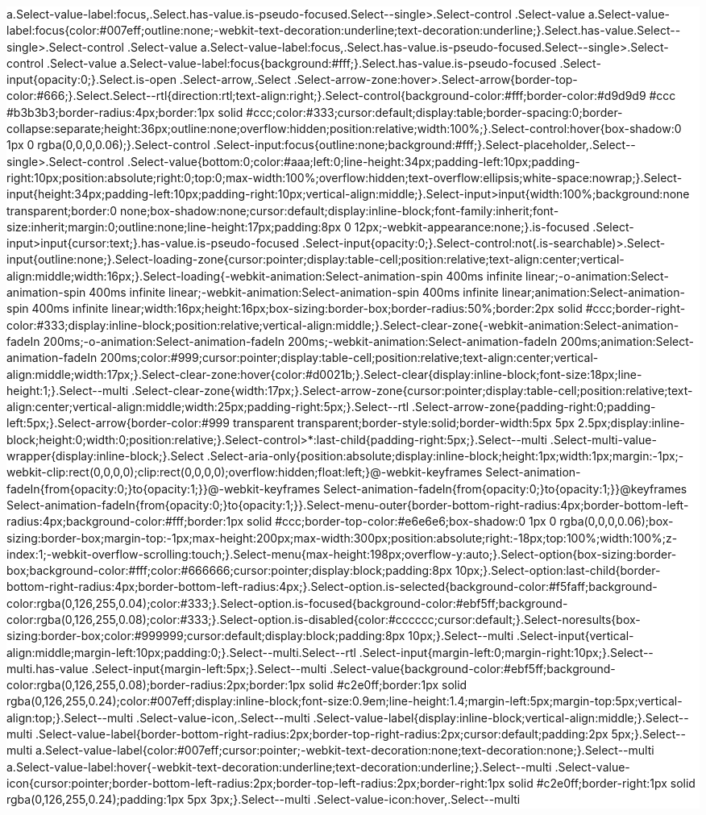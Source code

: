 a.Select-value-label:focus,.Select.has-value.is-pseudo-focused.Select--single>.Select-control .Select-value a.Select-value-label:focus{color:#007eff;outline:none;-webkit-text-decoration:underline;text-decoration:underline;}.Select.has-value.Select--single>.Select-control .Select-value a.Select-value-label:focus,.Select.has-value.is-pseudo-focused.Select--single>.Select-control .Select-value a.Select-value-label:focus{background:#fff;}.Select.has-value.is-pseudo-focused .Select-input{opacity:0;}.Select.is-open .Select-arrow,.Select .Select-arrow-zone:hover>.Select-arrow{border-top-color:#666;}.Select.Select--rtl{direction:rtl;text-align:right;}.Select-control{background-color:#fff;border-color:#d9d9d9 #ccc #b3b3b3;border-radius:4px;border:1px solid #ccc;color:#333;cursor:default;display:table;border-spacing:0;border-collapse:separate;height:36px;outline:none;overflow:hidden;position:relative;width:100%;}.Select-control:hover{box-shadow:0 1px 0 rgba(0,0,0,0.06);}.Select-control .Select-input:focus{outline:none;background:#fff;}.Select-placeholder,.Select--single>.Select-control .Select-value{bottom:0;color:#aaa;left:0;line-height:34px;padding-left:10px;padding-right:10px;position:absolute;right:0;top:0;max-width:100%;overflow:hidden;text-overflow:ellipsis;white-space:nowrap;}.Select-input{height:34px;padding-left:10px;padding-right:10px;vertical-align:middle;}.Select-input>input{width:100%;background:none transparent;border:0 none;box-shadow:none;cursor:default;display:inline-block;font-family:inherit;font-size:inherit;margin:0;outline:none;line-height:17px;padding:8px 0 12px;-webkit-appearance:none;}.is-focused .Select-input>input{cursor:text;}.has-value.is-pseudo-focused .Select-input{opacity:0;}.Select-control:not(.is-searchable)>.Select-input{outline:none;}.Select-loading-zone{cursor:pointer;display:table-cell;position:relative;text-align:center;vertical-align:middle;width:16px;}.Select-loading{-webkit-animation:Select-animation-spin 400ms infinite linear;-o-animation:Select-animation-spin 400ms infinite linear;-webkit-animation:Select-animation-spin 400ms infinite linear;animation:Select-animation-spin 400ms infinite linear;width:16px;height:16px;box-sizing:border-box;border-radius:50%;border:2px solid #ccc;border-right-color:#333;display:inline-block;position:relative;vertical-align:middle;}.Select-clear-zone{-webkit-animation:Select-animation-fadeIn 200ms;-o-animation:Select-animation-fadeIn 200ms;-webkit-animation:Select-animation-fadeIn 200ms;animation:Select-animation-fadeIn 200ms;color:#999;cursor:pointer;display:table-cell;position:relative;text-align:center;vertical-align:middle;width:17px;}.Select-clear-zone:hover{color:#d0021b;}.Select-clear{display:inline-block;font-size:18px;line-height:1;}.Select--multi .Select-clear-zone{width:17px;}.Select-arrow-zone{cursor:pointer;display:table-cell;position:relative;text-align:center;vertical-align:middle;width:25px;padding-right:5px;}.Select--rtl .Select-arrow-zone{padding-right:0;padding-left:5px;}.Select-arrow{border-color:#999 transparent transparent;border-style:solid;border-width:5px 5px 2.5px;display:inline-block;height:0;width:0;position:relative;}.Select-control>*:last-child{padding-right:5px;}.Select--multi .Select-multi-value-wrapper{display:inline-block;}.Select .Select-aria-only{position:absolute;display:inline-block;height:1px;width:1px;margin:-1px;-webkit-clip:rect(0,0,0,0);clip:rect(0,0,0,0);overflow:hidden;float:left;}@-webkit-keyframes Select-animation-fadeIn{from{opacity:0;}to{opacity:1;}}@-webkit-keyframes Select-animation-fadeIn{from{opacity:0;}to{opacity:1;}}@keyframes Select-animation-fadeIn{from{opacity:0;}to{opacity:1;}}.Select-menu-outer{border-bottom-right-radius:4px;border-bottom-left-radius:4px;background-color:#fff;border:1px solid #ccc;border-top-color:#e6e6e6;box-shadow:0 1px 0 rgba(0,0,0,0.06);box-sizing:border-box;margin-top:-1px;max-height:200px;max-width:300px;position:absolute;right:-18px;top:100%;width:100%;z-index:1;-webkit-overflow-scrolling:touch;}.Select-menu{max-height:198px;overflow-y:auto;}.Select-option{box-sizing:border-box;background-color:#fff;color:#666666;cursor:pointer;display:block;padding:8px 10px;}.Select-option:last-child{border-bottom-right-radius:4px;border-bottom-left-radius:4px;}.Select-option.is-selected{background-color:#f5faff;background-color:rgba(0,126,255,0.04);color:#333;}.Select-option.is-focused{background-color:#ebf5ff;background-color:rgba(0,126,255,0.08);color:#333;}.Select-option.is-disabled{color:#cccccc;cursor:default;}.Select-noresults{box-sizing:border-box;color:#999999;cursor:default;display:block;padding:8px 10px;}.Select--multi .Select-input{vertical-align:middle;margin-left:10px;padding:0;}.Select--multi.Select--rtl .Select-input{margin-left:0;margin-right:10px;}.Select--multi.has-value .Select-input{margin-left:5px;}.Select--multi .Select-value{background-color:#ebf5ff;background-color:rgba(0,126,255,0.08);border-radius:2px;border:1px solid #c2e0ff;border:1px solid rgba(0,126,255,0.24);color:#007eff;display:inline-block;font-size:0.9em;line-height:1.4;margin-left:5px;margin-top:5px;vertical-align:top;}.Select--multi .Select-value-icon,.Select--multi .Select-value-label{display:inline-block;vertical-align:middle;}.Select--multi .Select-value-label{border-bottom-right-radius:2px;border-top-right-radius:2px;cursor:default;padding:2px 5px;}.Select--multi a.Select-value-label{color:#007eff;cursor:pointer;-webkit-text-decoration:none;text-decoration:none;}.Select--multi a.Select-value-label:hover{-webkit-text-decoration:underline;text-decoration:underline;}.Select--multi .Select-value-icon{cursor:pointer;border-bottom-left-radius:2px;border-top-left-radius:2px;border-right:1px solid #c2e0ff;border-right:1px solid rgba(0,126,255,0.24);padding:1px 5px 3px;}.Select--multi .Select-value-icon:hover,.Select--multi